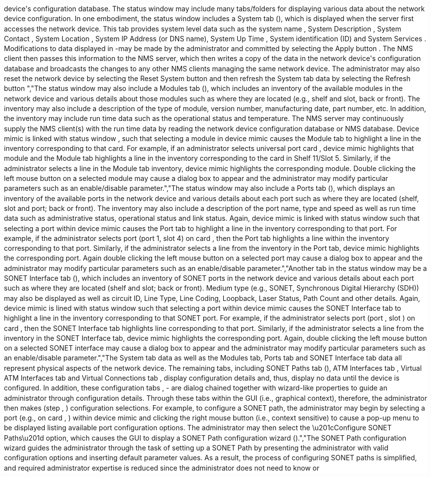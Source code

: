 device's configuration database. The status window may include many tabs\/folders for displaying various data about the network device configuration. In one embodiment, the status window includes a System tab  (), which is displayed when the server first accesses the network device. This tab provides system level data such as the system name , System Description , System Contact , System Location , System IP Address (or DNS name), System Up Time , System identification (ID) and System Services . Modifications to data displayed in -may be made by the administrator and committed by selecting the Apply button . The NMS client then passes this information to the NMS server, which then writes a copy of the data in the network device's configuration database and broadcasts the changes to any other NMS clients managing the same network device. The administrator may also reset the network device by selecting the Reset System button and then refresh the System tab data by selecting the Refresh button ","The status window may also include a Modules tab  (), which includes an inventory of the available modules in the network device and various details about those modules such as where they are located (e.g., shelf and slot, back or front). The inventory may also include a description of the type of module, version number, manufacturing date, part number, etc. In addition, the inventory may include run time data such as the operational status and temperature. The NMS server may continuously supply the NMS client(s) with the run time data by reading the network device configuration database or NMS database. Device mimic is linked with status window , such that selecting a module in device mimic causes the Module tab to highlight a line in the inventory corresponding to that card. For example, if an administrator selects universal port card , device mimic highlights that module and the Module tab highlights a line  in the inventory corresponding to the card in Shelf 11\/Slot 5. Similarly, if the administrator selects a line in the Module tab inventory, device mimic highlights the corresponding module. Double clicking the left mouse button on a selected module may cause a dialog box to appear and the administrator may modify particular parameters such as an enable\/disable parameter.","The status window may also include a Ports tab  (), which displays an inventory of the available ports in the network device and various details about each port such as where they are located (shelf, slot and port; back or front). The inventory may also include a description of the port name, type and speed as well as run time data such as administrative status, operational status and link status. Again, device mimic is linked with status window  such that selecting a port within device mimic causes the Port tab to highlight a line in the inventory corresponding to that port. For example, if the administrator selects port (port 1, slot 4) on card , then the Port tab highlights a line within the inventory corresponding to that port. Similarly, if the administrator selects a line from the inventory in the Port tab, device mimic highlights the corresponding port. Again double clicking the left mouse button on a selected port may cause a dialog box to appear and the administrator may modify particular parameters such as an enable\/disable parameter.","Another tab in the status window may be a SONET Interface tab  (), which includes an inventory of SONET ports in the network device and various details about each port such as where they are located (shelf and slot; back or front). Medium type (e.g., SONET, Synchronous Digital Hierarchy (SDH)) may also be displayed as well as circuit ID, Line Type, Line Coding, Loopback, Laser Status, Path Count and other details. Again, device mimic is lined with status window  such that selecting a port within device mimic causes the SONET Interface tab to highlight a line in the inventory corresponding to that SONET port. For example, if the administrator selects port (port , slot ) on card , then the SONET Interface tab highlights line corresponding to that port. Similarly, if the administrator selects a line from the inventory in the SONET Interface tab, device mimic highlights the corresponding port. Again, double clicking the left mouse button on a selected SONET interface may cause a dialog box to appear and the administrator may modify particular parameters such as an enable\/disable parameter.","The System tab data as well as the Modules tab, Ports tab and SONET Interface tab data all represent physical aspects of the network device. The remaining tabs, including SONET Paths tab  (), ATM Interfaces tab , Virtual ATM Interfaces tab  and Virtual Connections tab , display configuration details and, thus, display no data until the device is configured. In addition, these configuration tabs , - are dialog chained together with wizard-like properties to guide an administrator through configuration details. Through these tabs within the GUI (i.e., graphical context), therefore, the administrator then makes (step , ) configuration selections. For example, to configure a SONET path, the administrator may begin by selecting a port (e.g., on card , ) within device mimic and clicking the right mouse button (i.e., context sensitive) to cause a pop-up menu  to be displayed listing available port configuration options. The administrator may then select the \u201cConfigure SONET Paths\u201d option, which causes the GUI to display a SONET Path configuration wizard  ().","The SONET Path configuration wizard guides the administrator through the task of setting up a SONET Path by presenting the administrator with valid configuration options and inserting default parameter values. As a result, the process of configuring SONET paths is simplified, and required administrator expertise is reduced since the administrator does not need to know or